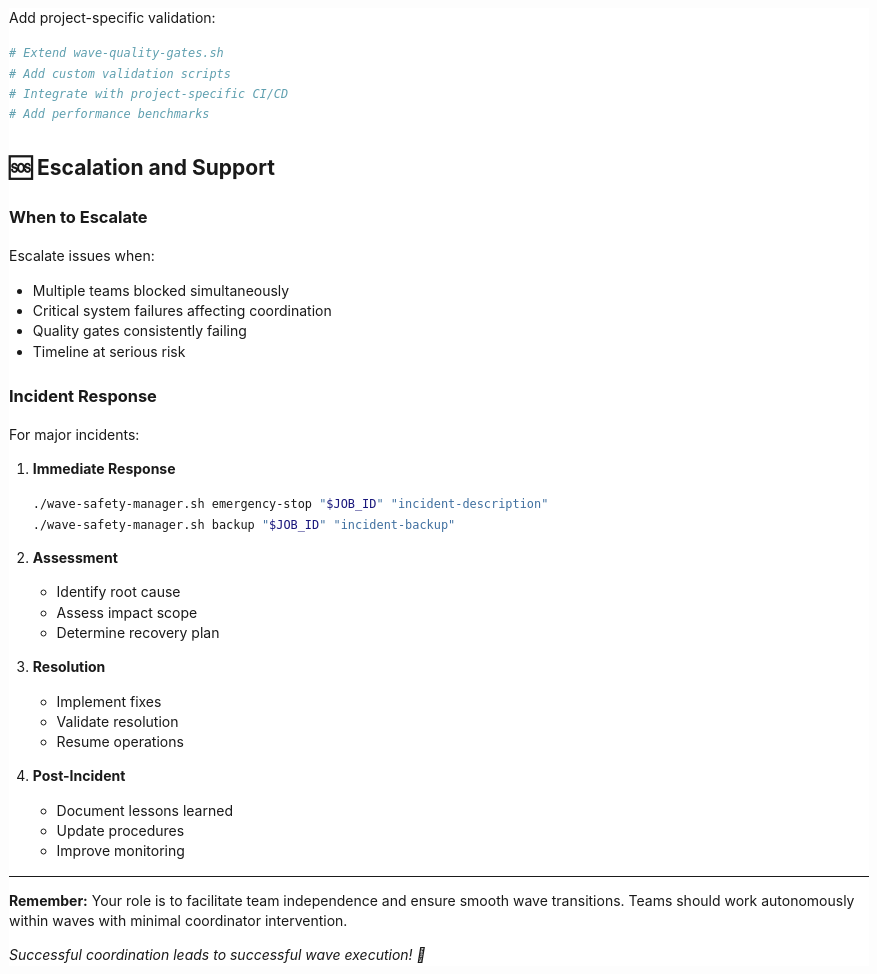Add project-specific validation:

```bash
# Extend wave-quality-gates.sh
# Add custom validation scripts
# Integrate with project-specific CI/CD
# Add performance benchmarks
```

## 🆘 Escalation and Support

### When to Escalate

Escalate issues when:
- Multiple teams blocked simultaneously
- Critical system failures affecting coordination
- Quality gates consistently failing
- Timeline at serious risk

### Incident Response

For major incidents:

1. **Immediate Response**
   ```bash
   ./wave-safety-manager.sh emergency-stop "$JOB_ID" "incident-description"
   ./wave-safety-manager.sh backup "$JOB_ID" "incident-backup"
   ```

2. **Assessment**
   - Identify root cause
   - Assess impact scope
   - Determine recovery plan

3. **Resolution**
   - Implement fixes
   - Validate resolution
   - Resume operations

4. **Post-Incident**
   - Document lessons learned
   - Update procedures
   - Improve monitoring

---

**Remember:** Your role is to facilitate team independence and ensure smooth wave transitions. Teams should work autonomously within waves with minimal coordinator intervention.

*Successful coordination leads to successful wave execution! 🌊*